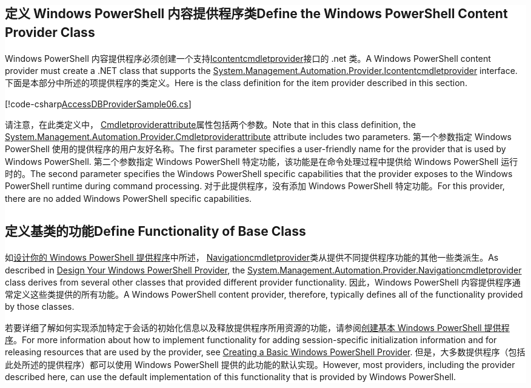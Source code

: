 ## <a name="define-the-windows-powershell-content-provider-class"></a><span data-ttu-id="f0d1f-109">定义 Windows PowerShell 内容提供程序类</span><span class="sxs-lookup"><span data-stu-id="f0d1f-109">Define the Windows PowerShell Content Provider Class</span></span>

<span data-ttu-id="f0d1f-110">Windows PowerShell 内容提供程序必须创建一个支持[Icontentcmdletprovider](/dotnet/api/System.Management.Automation.Provider.IContentCmdletProvider)接口的 .net 类。</span><span class="sxs-lookup"><span data-stu-id="f0d1f-110">A Windows PowerShell content provider must create a .NET class that supports the [System.Management.Automation.Provider.Icontentcmdletprovider](/dotnet/api/System.Management.Automation.Provider.IContentCmdletProvider) interface.</span></span> <span data-ttu-id="f0d1f-111">下面是本部分中所述的项提供程序的类定义。</span><span class="sxs-lookup"><span data-stu-id="f0d1f-111">Here is the class definition for the item provider described in this section.</span></span>

[!code-csharp[AccessDBProviderSample06.cs](../../powershell-sdk-samples/SDK-2.0/csharp/AccessDBProviderSample06/AccessDBProviderSample06.cs#L32-L33 "AccessDBProviderSample06.cs")]

<span data-ttu-id="f0d1f-112">请注意，在此类定义中， [Cmdletproviderattribute](/dotnet/api/System.Management.Automation.Provider.CmdletProviderAttribute)属性包括两个参数。</span><span class="sxs-lookup"><span data-stu-id="f0d1f-112">Note that in this class definition, the [System.Management.Automation.Provider.Cmdletproviderattribute](/dotnet/api/System.Management.Automation.Provider.CmdletProviderAttribute) attribute includes two parameters.</span></span> <span data-ttu-id="f0d1f-113">第一个参数指定 Windows PowerShell 使用的提供程序的用户友好名称。</span><span class="sxs-lookup"><span data-stu-id="f0d1f-113">The first parameter specifies a user-friendly name for the provider that is used by Windows PowerShell.</span></span> <span data-ttu-id="f0d1f-114">第二个参数指定 Windows PowerShell 特定功能，该功能是在命令处理过程中提供给 Windows PowerShell 运行时的。</span><span class="sxs-lookup"><span data-stu-id="f0d1f-114">The second parameter specifies the Windows PowerShell specific capabilities that the provider exposes to the Windows PowerShell runtime during command processing.</span></span> <span data-ttu-id="f0d1f-115">对于此提供程序，没有添加 Windows PowerShell 特定功能。</span><span class="sxs-lookup"><span data-stu-id="f0d1f-115">For this provider, there are no added Windows PowerShell specific capabilities.</span></span>

## <a name="define-functionality-of-base-class"></a><span data-ttu-id="f0d1f-116">定义基类的功能</span><span class="sxs-lookup"><span data-stu-id="f0d1f-116">Define Functionality of Base Class</span></span>

<span data-ttu-id="f0d1f-117">如[设计你的 Windows PowerShell 提供程序](./designing-your-windows-powershell-provider.md)中所述， [Navigationcmdletprovider](/dotnet/api/System.Management.Automation.Provider.NavigationCmdletProvider)类从提供不同提供程序功能的其他一些类派生。</span><span class="sxs-lookup"><span data-stu-id="f0d1f-117">As described in [Design Your Windows PowerShell Provider](./designing-your-windows-powershell-provider.md), the [System.Management.Automation.Provider.Navigationcmdletprovider](/dotnet/api/System.Management.Automation.Provider.NavigationCmdletProvider) class derives from several other classes that provided different provider functionality.</span></span> <span data-ttu-id="f0d1f-118">因此，Windows PowerShell 内容提供程序通常定义这些类提供的所有功能。</span><span class="sxs-lookup"><span data-stu-id="f0d1f-118">A Windows PowerShell content provider, therefore, typically defines all of the functionality provided by those classes.</span></span>

<span data-ttu-id="f0d1f-119">若要详细了解如何实现添加特定于会话的初始化信息以及释放提供程序所用资源的功能，请参阅[创建基本 Windows PowerShell 提供程序](./creating-a-basic-windows-powershell-provider.md)。</span><span class="sxs-lookup"><span data-stu-id="f0d1f-119">For more information about how to implement functionality for adding session-specific initialization information and for releasing resources that are used by the provider, see [Creating a Basic Windows PowerShell Provider](./creating-a-basic-windows-powershell-provider.md).</span></span> <span data-ttu-id="f0d1f-120">但是，大多数提供程序（包括此处所述的提供程序）都可以使用 Windows PowerShell 提供的此功能的默认实现。</span><span class="sxs-lookup"><span data-stu-id="f0d1f-120">However, most providers, including the provider described here, can use the default implementation of this functionality that is provided by Windows PowerShell.</span></span>

